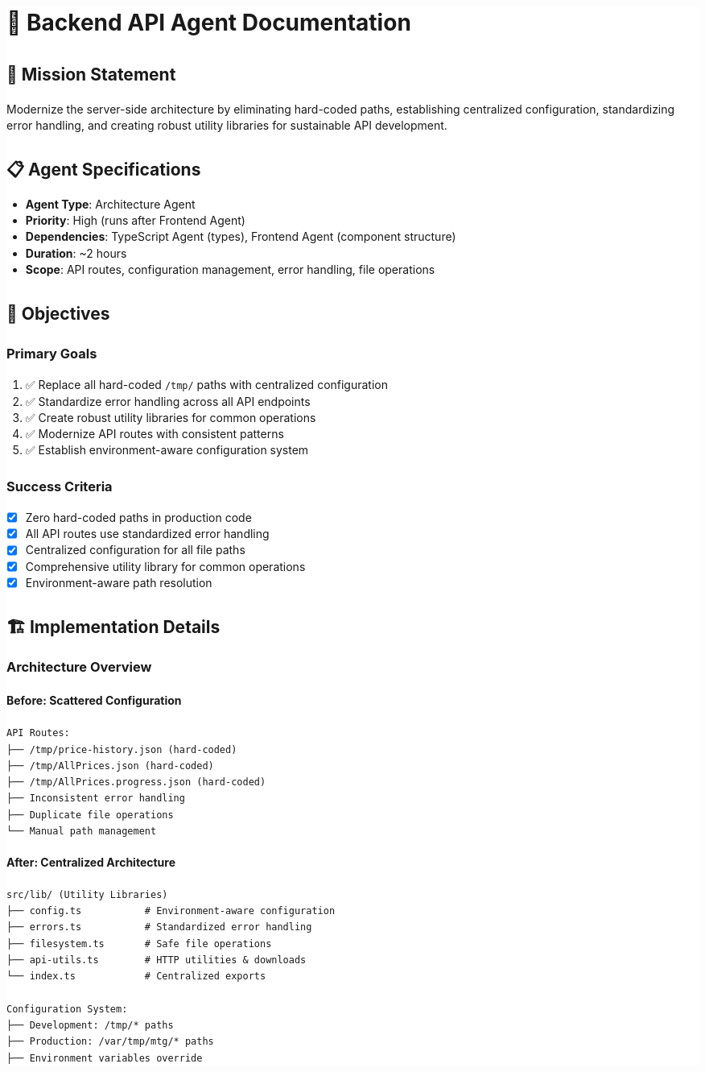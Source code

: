 # 🔧 Backend API Agent Documentation

## 🎯 Mission Statement

Modernize the server-side architecture by eliminating hard-coded paths, establishing centralized configuration, standardizing error handling, and creating robust utility libraries for sustainable API development.

## 📋 Agent Specifications

- **Agent Type**: Architecture Agent
- **Priority**: High (runs after Frontend Agent)
- **Dependencies**: TypeScript Agent (types), Frontend Agent (component structure)
- **Duration**: ~2 hours
- **Scope**: API routes, configuration management, error handling, file operations

## 🎯 Objectives

### Primary Goals
1. ✅ Replace all hard-coded `/tmp/` paths with centralized configuration
2. ✅ Standardize error handling across all API endpoints
3. ✅ Create robust utility libraries for common operations
4. ✅ Modernize API routes with consistent patterns
5. ✅ Establish environment-aware configuration system

### Success Criteria
- [x] Zero hard-coded paths in production code
- [x] All API routes use standardized error handling
- [x] Centralized configuration for all file paths
- [x] Comprehensive utility library for common operations
- [x] Environment-aware path resolution

## 🏗️ Implementation Details

### **Architecture Overview**

#### **Before: Scattered Configuration**
```
API Routes:
├── /tmp/price-history.json (hard-coded)
├── /tmp/AllPrices.json (hard-coded)
├── /tmp/AllPrices.progress.json (hard-coded)
├── Inconsistent error handling
├── Duplicate file operations
└── Manual path management
```

#### **After: Centralized Architecture**
```
src/lib/ (Utility Libraries)
├── config.ts           # Environment-aware configuration
├── errors.ts           # Standardized error handling
├── filesystem.ts       # Safe file operations
├── api-utils.ts        # HTTP utilities & downloads
└── index.ts            # Centralized exports

Configuration System:
├── Development: /tmp/* paths
├── Production: /var/tmp/mtg/* paths
├── Environment variables override
```